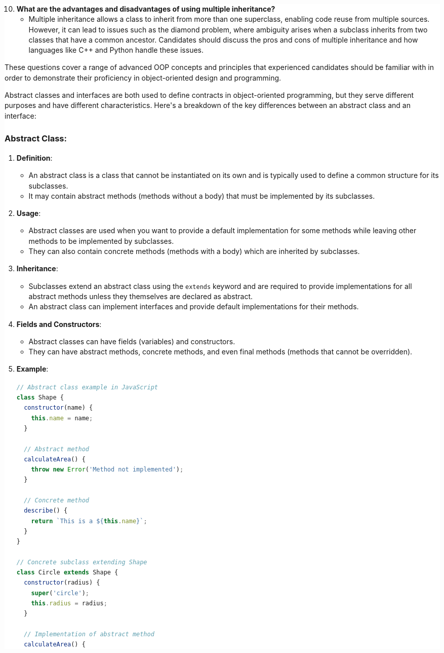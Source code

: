 10. **What are the advantages and disadvantages of using multiple inheritance?**
    - Multiple inheritance allows a class to inherit from more than one superclass, enabling code reuse from multiple sources. However, it can lead to issues such as the diamond problem, where ambiguity arises when a subclass inherits from two classes that have a common ancestor. Candidates should discuss the pros and cons of multiple inheritance and how languages like C++ and Python handle these issues.

These questions cover a range of advanced OOP concepts and principles that experienced candidates should be familiar with in order to demonstrate their proficiency in object-oriented design and programming.


Abstract classes and interfaces are both used to define contracts in object-oriented programming, but they serve different purposes and have different characteristics. Here's a breakdown of the key differences between an abstract class and an interface:

### Abstract Class:

1. **Definition**:
   - An abstract class is a class that cannot be instantiated on its own and is typically used to define a common structure for its subclasses.
   - It may contain abstract methods (methods without a body) that must be implemented by its subclasses.

2. **Usage**:
   - Abstract classes are used when you want to provide a default implementation for some methods while leaving other methods to be implemented by subclasses.
   - They can also contain concrete methods (methods with a body) which are inherited by subclasses.

3. **Inheritance**:
   - Subclasses extend an abstract class using the `extends` keyword and are required to provide implementations for all abstract methods unless they themselves are declared as abstract.
   - An abstract class can implement interfaces and provide default implementations for their methods.

4. **Fields and Constructors**:
   - Abstract classes can have fields (variables) and constructors.
   - They can have abstract methods, concrete methods, and even final methods (methods that cannot be overridden).

5. **Example**:
   ```javascript
   // Abstract class example in JavaScript
   class Shape {
     constructor(name) {
       this.name = name;
     }

     // Abstract method
     calculateArea() {
       throw new Error('Method not implemented');
     }

     // Concrete method
     describe() {
       return `This is a ${this.name}`;
     }
   }

   // Concrete subclass extending Shape
   class Circle extends Shape {
     constructor(radius) {
       super('circle');
       this.radius = radius;
     }

     // Implementation of abstract method
     calculateArea() {
   ```